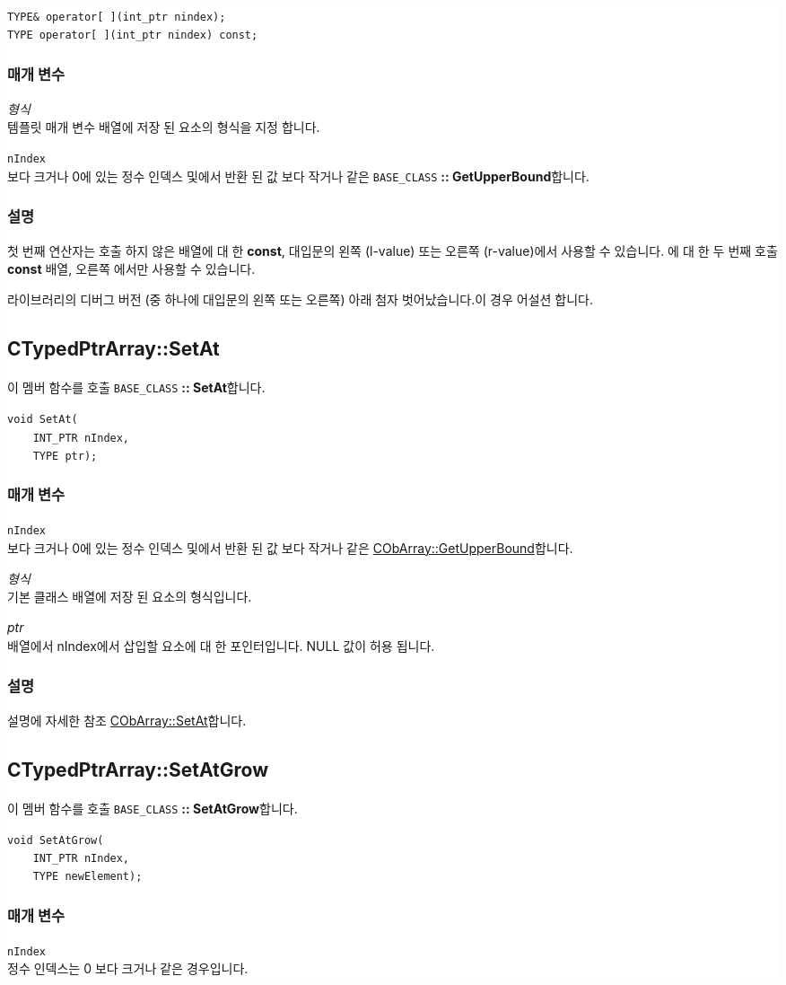 ```  
TYPE& operator[ ](int_ptr nindex);  
TYPE operator[ ](int_ptr nindex) const;  
```  
  
### <a name="parameters"></a>매개 변수  
 *형식*  
 템플릿 매개 변수 배열에 저장 된 요소의 형식을 지정 합니다.  
  
 `nIndex`  
 보다 크거나 0에 있는 정수 인덱스 및에서 반환 된 값 보다 작거나 같은 `BASE_CLASS` **:: GetUpperBound**합니다.  
  
### <a name="remarks"></a>설명  
 첫 번째 연산자는 호출 하지 않은 배열에 대 한 **const**, 대입문의 왼쪽 (l-value) 또는 오른쪽 (r-value)에서 사용할 수 있습니다. 에 대 한 두 번째 호출 **const** 배열, 오른쪽 에서만 사용할 수 있습니다.  
  
 라이브러리의 디버그 버전 (중 하나에 대입문의 왼쪽 또는 오른쪽) 아래 첨자 벗어났습니다.이 경우 어설션 합니다.  
  
##  <a name="setat"></a>CTypedPtrArray::SetAt  
 이 멤버 함수를 호출 `BASE_CLASS` **:: SetAt**합니다.  
  
```  
void SetAt(
    INT_PTR nIndex,  
    TYPE ptr);
```  
  
### <a name="parameters"></a>매개 변수  
 `nIndex`  
 보다 크거나 0에 있는 정수 인덱스 및에서 반환 된 값 보다 작거나 같은 [CObArray::GetUpperBound](../../mfc/reference/cobarray-class.md#getupperbound)합니다.  
  
 *형식*  
 기본 클래스 배열에 저장 된 요소의 형식입니다.  
  
 *ptr*  
 배열에서 nIndex에서 삽입할 요소에 대 한 포인터입니다. NULL 값이 허용 됩니다.  
  
### <a name="remarks"></a>설명  
 설명에 자세한 참조 [CObArray::SetAt](../../mfc/reference/cobarray-class.md#setat)합니다.  
  
##  <a name="setatgrow"></a>CTypedPtrArray::SetAtGrow  
 이 멤버 함수를 호출 `BASE_CLASS` **:: SetAtGrow**합니다.  
  
```  
void SetAtGrow(
    INT_PTR nIndex,  
    TYPE newElement);
```  
  
### <a name="parameters"></a>매개 변수  
 `nIndex`  
 정수 인덱스는 0 보다 크거나 같은 경우입니다.  
  